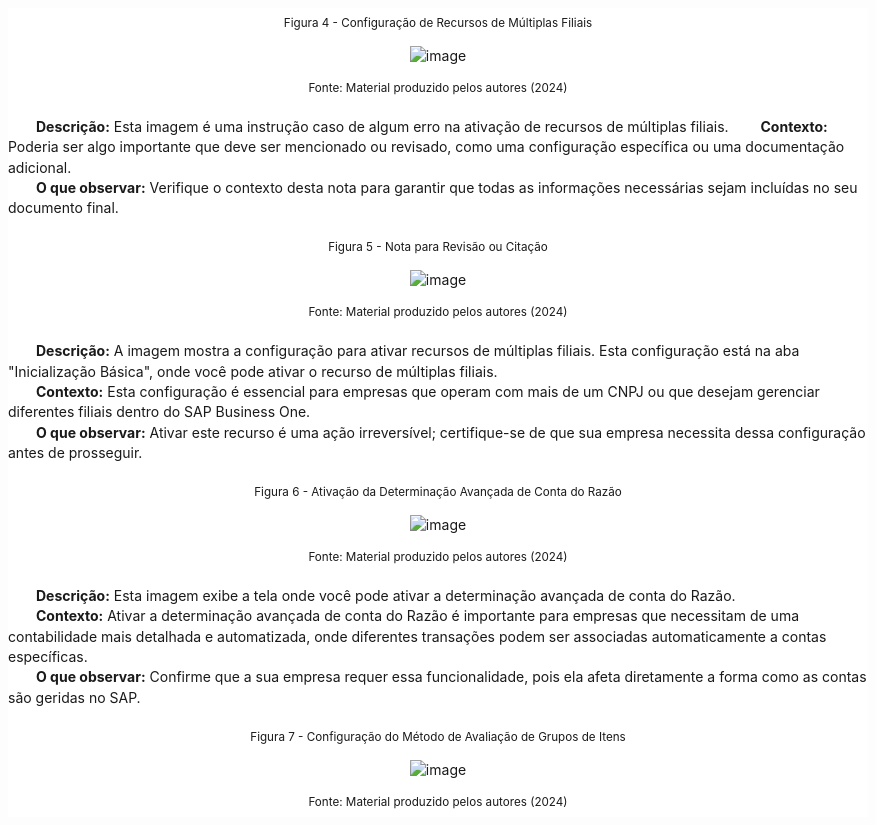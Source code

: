 <div align="center">
<sub>Figura 4 - Configuração de Recursos de Múltiplas Filiais</sub>
  
![image](https://res.cloudinary.com/di57ql5yx/image/upload/v1724420630/SAPprints/wcdyq6wsahkkrmzxbdcu.png)

<sup>Fonte: Material produzido pelos autores (2024)</sup>
</div>

&emsp;&emsp;**Descrição:** Esta imagem é uma instrução caso de algum erro na ativação de recursos de múltiplas filiais.
&emsp;&emsp;**Contexto:** Poderia ser algo importante que deve ser mencionado ou revisado, como uma configuração específica ou uma documentação adicional.  
&emsp;&emsp;**O que observar:** Verifique o contexto desta nota para garantir que todas as informações necessárias sejam incluídas no seu documento final.

<div align="center">
<sub>Figura 5 - Nota para Revisão ou Citação</sub>
  
![image](https://res.cloudinary.com/di57ql5yx/image/upload/v1724420634/SAPprints/dh3r3pyjaf2vpqqqxp9d.png )

<sup>Fonte: Material produzido pelos autores (2024)</sup>
</div>

&emsp;&emsp;**Descrição:** A imagem mostra a configuração para ativar recursos de múltiplas filiais. Esta configuração está na aba "Inicialização Básica", onde você pode ativar o recurso de múltiplas filiais.  
&emsp;&emsp;**Contexto:** Esta configuração é essencial para empresas que operam com mais de um CNPJ ou que desejam gerenciar diferentes filiais dentro do SAP Business One.  
&emsp;&emsp;**O que observar:** Ativar este recurso é uma ação irreversível; certifique-se de que sua empresa necessita dessa configuração antes de prosseguir.

<div align="center">
<sub>Figura 6 - Ativação da Determinação Avançada de Conta do Razão</sub>
  
![image](https://res.cloudinary.com/di57ql5yx/image/upload/v1724420634/SAPprints/uplgub56iszukweh28da.png)
  
<sup>Fonte: Material produzido pelos autores (2024)</sup>
</div>

&emsp;&emsp;**Descrição:** Esta imagem exibe a tela onde você pode ativar a determinação avançada de conta do Razão.  
&emsp;&emsp;**Contexto:** Ativar a determinação avançada de conta do Razão é importante para empresas que necessitam de uma contabilidade mais detalhada e automatizada, onde diferentes transações podem ser associadas automaticamente a contas específicas.  
&emsp;&emsp;**O que observar:** Confirme que a sua empresa requer essa funcionalidade, pois ela afeta diretamente a forma como as contas são geridas no SAP.

<div align="center">
<sub>Figura 7 - Configuração do Método de Avaliação de Grupos de Itens</sub>
  
![image](https://res.cloudinary.com/di57ql5yx/image/upload/v1724420633/SAPprints/eswdjvugncswfhsxmma5.png )

<sup>Fonte: Material produzido pelos autores (2024)</sup>
</div>

